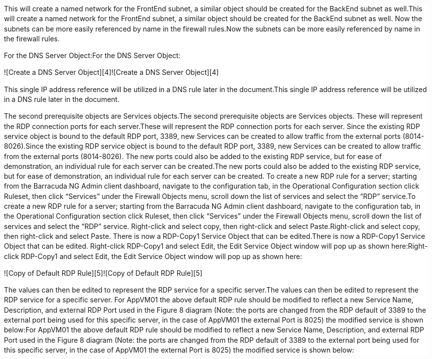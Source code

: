 <span data-ttu-id="c2dab-259">This will create a named network for the FrontEnd subnet, a similar object should be created for the BackEnd subnet as well.</span><span class="sxs-lookup"><span data-stu-id="c2dab-259">This will create a named network for the FrontEnd subnet, a similar object should be created for the BackEnd subnet as well.</span></span> <span data-ttu-id="c2dab-260">Now the subnets can be more easily referenced by name in the firewall rules.</span><span class="sxs-lookup"><span data-stu-id="c2dab-260">Now the subnets can be more easily referenced by name in the firewall rules.</span></span>

<span data-ttu-id="c2dab-261">For the DNS Server Object:</span><span class="sxs-lookup"><span data-stu-id="c2dab-261">For the DNS Server Object:</span></span>

<span data-ttu-id="c2dab-262">![Create a DNS Server Object][4]</span><span class="sxs-lookup"><span data-stu-id="c2dab-262">![Create a DNS Server Object][4]</span></span>

<span data-ttu-id="c2dab-263">This single IP address reference will be utilized in a DNS rule later in the document.</span><span class="sxs-lookup"><span data-stu-id="c2dab-263">This single IP address reference will be utilized in a DNS rule later in the document.</span></span>

<span data-ttu-id="c2dab-264">The second prerequisite objects are Services objects.</span><span class="sxs-lookup"><span data-stu-id="c2dab-264">The second prerequisite objects are Services objects.</span></span> <span data-ttu-id="c2dab-265">These will represent the RDP connection ports for each server.</span><span class="sxs-lookup"><span data-stu-id="c2dab-265">These will represent the RDP connection ports for each server.</span></span> <span data-ttu-id="c2dab-266">Since the existing RDP service object is bound to the default RDP port, 3389, new Services can be created to allow traffic from the external ports (8014-8026).</span><span class="sxs-lookup"><span data-stu-id="c2dab-266">Since the existing RDP service object is bound to the default RDP port, 3389, new Services can be created to allow traffic from the external ports (8014-8026).</span></span> <span data-ttu-id="c2dab-267">The new ports could also be added to the existing RDP service, but for ease of demonstration, an individual rule for each server can be created.</span><span class="sxs-lookup"><span data-stu-id="c2dab-267">The new ports could also be added to the existing RDP service, but for ease of demonstration, an individual rule for each server can be created.</span></span> <span data-ttu-id="c2dab-268">To create a new RDP rule for a server; starting from the Barracuda NG Admin client dashboard, navigate to the configuration tab, in the Operational Configuration section click Ruleset, then click “Services” under the Firewall Objects menu, scroll down the list of services and select the “RDP” service.</span><span class="sxs-lookup"><span data-stu-id="c2dab-268">To create a new RDP rule for a server; starting from the Barracuda NG Admin client dashboard, navigate to the configuration tab, in the Operational Configuration section click Ruleset, then click “Services” under the Firewall Objects menu, scroll down the list of services and select the “RDP” service.</span></span> <span data-ttu-id="c2dab-269">Right-click and select copy, then right-click and select Paste.</span><span class="sxs-lookup"><span data-stu-id="c2dab-269">Right-click and select copy, then right-click and select Paste.</span></span> <span data-ttu-id="c2dab-270">There is now a RDP-Copy1 Service Object that can be edited.</span><span class="sxs-lookup"><span data-stu-id="c2dab-270">There is now a RDP-Copy1 Service Object that can be edited.</span></span> <span data-ttu-id="c2dab-271">Right-click RDP-Copy1 and select Edit, the Edit Service Object window will pop up as shown here:</span><span class="sxs-lookup"><span data-stu-id="c2dab-271">Right-click RDP-Copy1 and select Edit, the Edit Service Object window will pop up as shown here:</span></span>

<span data-ttu-id="c2dab-272">![Copy of Default RDP Rule][5]</span><span class="sxs-lookup"><span data-stu-id="c2dab-272">![Copy of Default RDP Rule][5]</span></span>

<span data-ttu-id="c2dab-273">The values can then be edited to represent the RDP service for a specific server.</span><span class="sxs-lookup"><span data-stu-id="c2dab-273">The values can then be edited to represent the RDP service for a specific server.</span></span> <span data-ttu-id="c2dab-274">For AppVM01 the above default RDP rule should be modified to reflect a new Service Name, Description, and external RDP Port used in the Figure 8 diagram (Note: the ports are changed from the RDP default of 3389 to the external port being used for this specific server, in the case of AppVM01 the external Port is 8025) the modified service is shown below:</span><span class="sxs-lookup"><span data-stu-id="c2dab-274">For AppVM01 the above default RDP rule should be modified to reflect a new Service Name, Description, and external RDP Port used in the Figure 8 diagram (Note: the ports are changed from the RDP default of 3389 to the external port being used for this specific server, in the case of AppVM01 the external Port is 8025) the modified service is shown below:</span></span>
